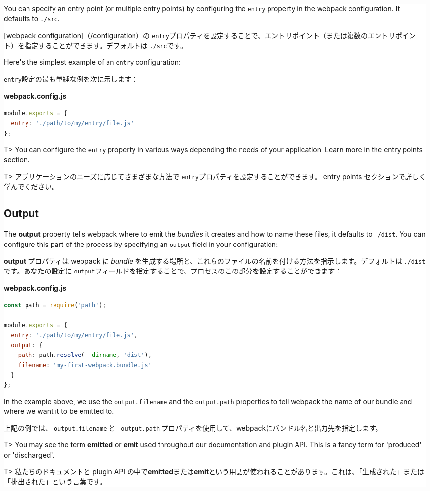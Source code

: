 You can specify an entry point (or multiple entry points) by configuring the `entry` property in the [webpack configuration](/configuration). It defaults to `./src`.

[webpack configuration]（/configuration）の `entry`プロパティを設定することで、エントリポイント（または複数のエントリポイント）を指定することができます。デフォルトは `./src`です。

Here's the simplest example of an `entry` configuration:

`entry`設定の最も単純な例を次に示します：

__webpack.config.js__

``` js
module.exports = {
  entry: './path/to/my/entry/file.js'
};
```

T> You can configure the `entry` property in various ways depending the needs of your application. Learn more in the [entry points](/concepts/entry-points) section.

T> アプリケーションのニーズに応じてさまざまな方法で `entry`プロパティを設定することができます。 [entry points](/concepts/entry-points) セクションで詳しく学んでください。

## Output

The **output** property tells webpack where to emit the *bundles* it creates and how to name these files, it defaults to `./dist`. You can configure this part of the process by specifying an `output` field in your configuration:

**output** プロパティは w​​ebpack に *bundle* を生成する場所と、これらのファイルの名前を付ける方法を指示します。デフォルトは `./dist`です。あなたの設定に `output`フィールドを指定することで、プロセスのこの部分を設定することができます：

__webpack.config.js__

```javascript
const path = require('path');

module.exports = {
  entry: './path/to/my/entry/file.js',
  output: {
    path: path.resolve(__dirname, 'dist'),
    filename: 'my-first-webpack.bundle.js'
  }
};
```

In the example above, we use the `output.filename` and the `output.path` properties to tell webpack the name of our bundle and where we want it to be emitted to.

上記の例では、 `output.filename` と ` output.path` プロパティを使用して、webpackにバンドル名と出力先を指定します。


T> You may see the term **emitted** or **emit** used throughout our documentation and [plugin API](/api/plugins). This is a fancy term for 'produced' or 'discharged'.

T> 私たちのドキュメントと [plugin API](/api/plugins) の中で**emitted**または**emit**という用語が使われることがあります。これは、「生成された」または「排出された」という言葉です。

